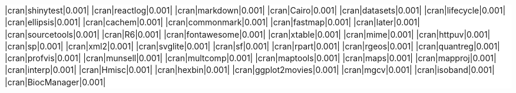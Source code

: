 |cran|shinytest|0.001|
|cran|reactlog|0.001|
|cran|markdown|0.001|
|cran|Cairo|0.001|
|cran|datasets|0.001|
|cran|lifecycle|0.001|
|cran|ellipsis|0.001|
|cran|cachem|0.001|
|cran|commonmark|0.001|
|cran|fastmap|0.001|
|cran|later|0.001|
|cran|sourcetools|0.001|
|cran|R6|0.001|
|cran|fontawesome|0.001|
|cran|xtable|0.001|
|cran|mime|0.001|
|cran|httpuv|0.001|
|cran|sp|0.001|
|cran|xml2|0.001|
|cran|svglite|0.001|
|cran|sf|0.001|
|cran|rpart|0.001|
|cran|rgeos|0.001|
|cran|quantreg|0.001|
|cran|profvis|0.001|
|cran|munsell|0.001|
|cran|multcomp|0.001|
|cran|maptools|0.001|
|cran|maps|0.001|
|cran|mapproj|0.001|
|cran|interp|0.001|
|cran|Hmisc|0.001|
|cran|hexbin|0.001|
|cran|ggplot2movies|0.001|
|cran|mgcv|0.001|
|cran|isoband|0.001|
|cran|BiocManager|0.001|
